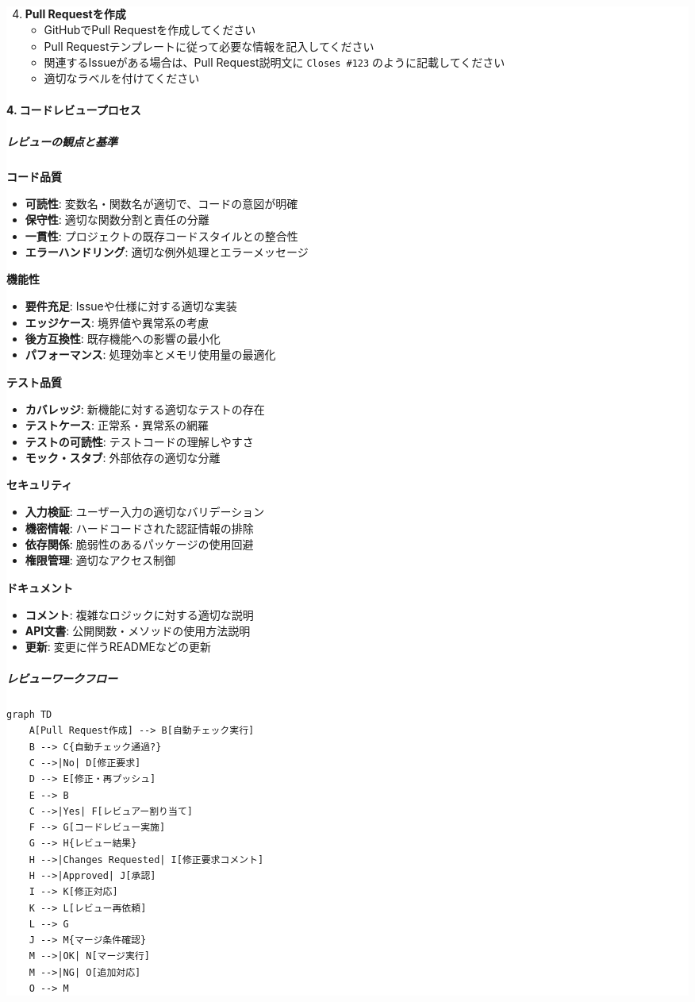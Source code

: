 4. **Pull Requestを作成**
   - GitHubでPull Requestを作成してください
   - Pull Requestテンプレートに従って必要な情報を記入してください
   - 関連するIssueがある場合は、Pull Request説明文に `Closes #123` のように記載してください
   - 適切なラベルを付けてください

#### 4. コードレビュープロセス

##### レビューの観点と基準

**コード品質**

- **可読性**: 変数名・関数名が適切で、コードの意図が明確
- **保守性**: 適切な関数分割と責任の分離
- **一貫性**: プロジェクトの既存コードスタイルとの整合性
- **エラーハンドリング**: 適切な例外処理とエラーメッセージ

**機能性**

- **要件充足**: Issueや仕様に対する適切な実装
- **エッジケース**: 境界値や異常系の考慮
- **後方互換性**: 既存機能への影響の最小化
- **パフォーマンス**: 処理効率とメモリ使用量の最適化

**テスト品質**

- **カバレッジ**: 新機能に対する適切なテストの存在
- **テストケース**: 正常系・異常系の網羅
- **テストの可読性**: テストコードの理解しやすさ
- **モック・スタブ**: 外部依存の適切な分離

**セキュリティ**

- **入力検証**: ユーザー入力の適切なバリデーション
- **機密情報**: ハードコードされた認証情報の排除
- **依存関係**: 脆弱性のあるパッケージの使用回避
- **権限管理**: 適切なアクセス制御

**ドキュメント**

- **コメント**: 複雑なロジックに対する適切な説明
- **API文書**: 公開関数・メソッドの使用方法説明
- **更新**: 変更に伴うREADMEなどの更新

##### レビューワークフロー

```mermaid
graph TD
    A[Pull Request作成] --> B[自動チェック実行]
    B --> C{自動チェック通過?}
    C -->|No| D[修正要求]
    D --> E[修正・再プッシュ]
    E --> B
    C -->|Yes| F[レビュアー割り当て]
    F --> G[コードレビュー実施]
    G --> H{レビュー結果}
    H -->|Changes Requested| I[修正要求コメント]
    H -->|Approved| J[承認]
    I --> K[修正対応]
    K --> L[レビュー再依頼]
    L --> G
    J --> M{マージ条件確認}
    M -->|OK| N[マージ実行]
    M -->|NG| O[追加対応]
    O --> M
```
